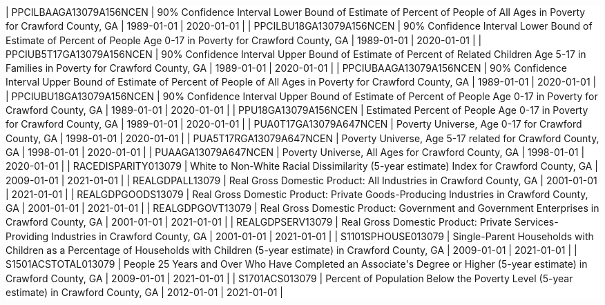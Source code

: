 | PPCILBAAGA13079A156NCEN   | 90% Confidence Interval Lower Bound of Estimate of Percent of People of All Ages in Poverty for Crawford County, GA                                                          | 1989-01-01          | 2020-01-01        |
| PPCILBU18GA13079A156NCEN  | 90% Confidence Interval Lower Bound of Estimate of Percent of People Age 0-17 in Poverty for Crawford County, GA                                                             | 1989-01-01          | 2020-01-01        |
| PPCIUB5T17GA13079A156NCEN | 90% Confidence Interval Upper Bound of Estimate of Percent of Related Children Age 5-17 in Families in Poverty for Crawford County, GA                                       | 1989-01-01          | 2020-01-01        |
| PPCIUBAAGA13079A156NCEN   | 90% Confidence Interval Upper Bound of Estimate of Percent of People of All Ages in Poverty for Crawford County, GA                                                          | 1989-01-01          | 2020-01-01        |
| PPCIUBU18GA13079A156NCEN  | 90% Confidence Interval Upper Bound of Estimate of Percent of People Age 0-17 in Poverty for Crawford County, GA                                                             | 1989-01-01          | 2020-01-01        |
| PPU18GA13079A156NCEN      | Estimated Percent of People Age 0-17 in Poverty for Crawford County, GA                                                                                                      | 1989-01-01          | 2020-01-01        |
| PUA0T17GA13079A647NCEN    | Poverty Universe, Age 0-17 for Crawford County, GA                                                                                                                           | 1998-01-01          | 2020-01-01        |
| PUA5T17RGA13079A647NCEN   | Poverty Universe, Age 5-17 related for Crawford County, GA                                                                                                                   | 1998-01-01          | 2020-01-01        |
| PUAAGA13079A647NCEN       | Poverty Universe, All Ages for Crawford County, GA                                                                                                                           | 1998-01-01          | 2020-01-01        |
| RACEDISPARITY013079       | White to Non-White Racial Dissimilarity (5-year estimate) Index for Crawford County, GA                                                                                      | 2009-01-01          | 2021-01-01        |
| REALGDPALL13079           | Real Gross Domestic Product: All Industries in Crawford County, GA                                                                                                           | 2001-01-01          | 2021-01-01        |
| REALGDPGOODS13079         | Real Gross Domestic Product: Private Goods-Producing Industries in Crawford County, GA                                                                                       | 2001-01-01          | 2021-01-01        |
| REALGDPGOVT13079          | Real Gross Domestic Product: Government and Government Enterprises in Crawford County, GA                                                                                    | 2001-01-01          | 2021-01-01        |
| REALGDPSERV13079          | Real Gross Domestic Product: Private Services-Providing Industries in Crawford County, GA                                                                                    | 2001-01-01          | 2021-01-01        |
| S1101SPHOUSE013079        | Single-Parent Households with Children as a Percentage of Households with Children (5-year estimate) in Crawford County, GA                                                  | 2009-01-01          | 2021-01-01        |
| S1501ACSTOTAL013079       | People 25 Years and Over Who Have Completed an Associate's Degree or Higher (5-year estimate) in Crawford County, GA                                                         | 2009-01-01          | 2021-01-01        |
| S1701ACS013079            | Percent of Population Below the Poverty Level (5-year estimate) in Crawford County, GA                                                                                       | 2012-01-01          | 2021-01-01        |